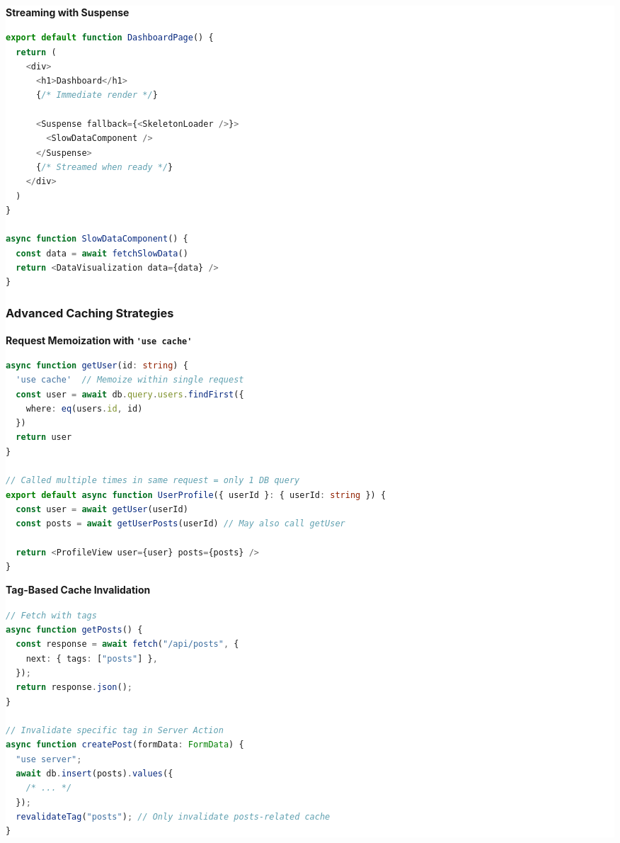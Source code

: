 **Streaming with Suspense**

```typescript
export default function DashboardPage() {
  return (
    <div>
      <h1>Dashboard</h1>
      {/* Immediate render */}

      <Suspense fallback={<SkeletonLoader />}>
        <SlowDataComponent />
      </Suspense>
      {/* Streamed when ready */}
    </div>
  )
}

async function SlowDataComponent() {
  const data = await fetchSlowData()
  return <DataVisualization data={data} />
}
```

### Advanced Caching Strategies

**Request Memoization with `'use cache'`**

```typescript
async function getUser(id: string) {
  'use cache'  // Memoize within single request
  const user = await db.query.users.findFirst({
    where: eq(users.id, id)
  })
  return user
}

// Called multiple times in same request = only 1 DB query
export default async function UserProfile({ userId }: { userId: string }) {
  const user = await getUser(userId)
  const posts = await getUserPosts(userId) // May also call getUser

  return <ProfileView user={user} posts={posts} />
}
```

**Tag-Based Cache Invalidation**

```typescript
// Fetch with tags
async function getPosts() {
  const response = await fetch("/api/posts", {
    next: { tags: ["posts"] },
  });
  return response.json();
}

// Invalidate specific tag in Server Action
async function createPost(formData: FormData) {
  "use server";
  await db.insert(posts).values({
    /* ... */
  });
  revalidateTag("posts"); // Only invalidate posts-related cache
}
```
